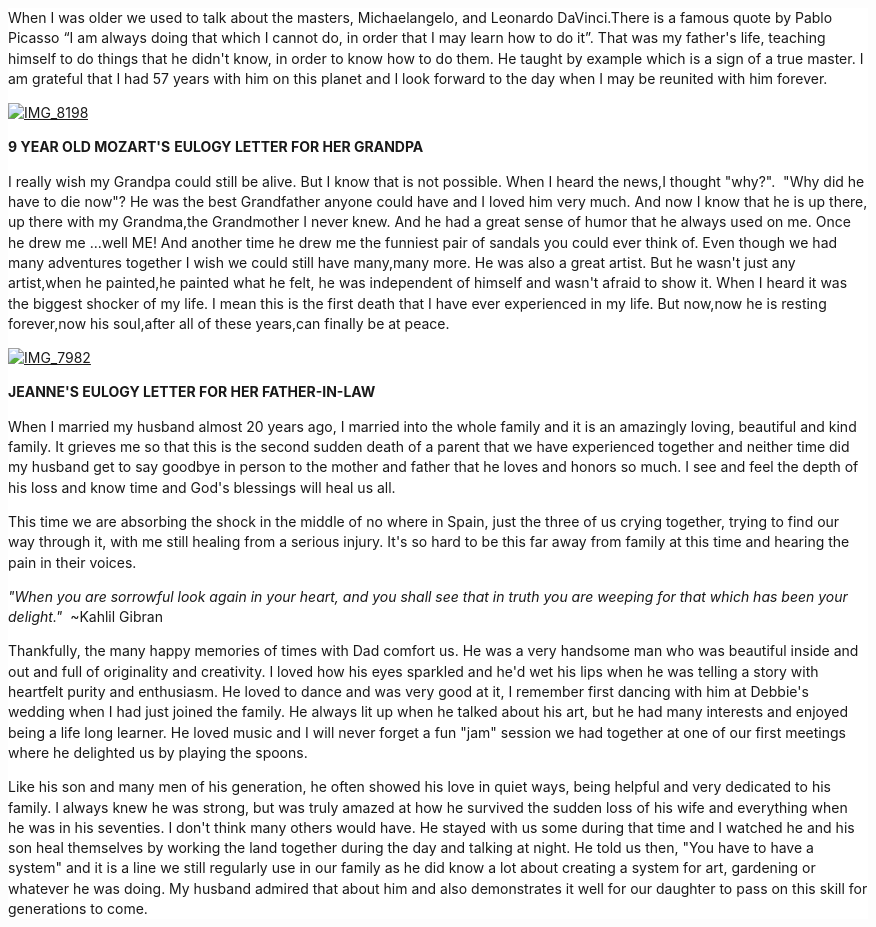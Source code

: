 When I was older we used to talk about the masters, Michaelangelo, and Leonardo DaVinci.There is a famous quote by Pablo Picasso “I am always doing that which I cannot do, in order that I may learn how to do it”. That was my father's life, teaching himself to do things that he didn't know, in order to know how to do them. He taught by example which is a sign of a true master. I am grateful that I had 57 years with him on this planet and I look forward to the day when I may be reunited with him forever.

[![IMG_8198](https://pub-ac94b3f306b24c0dba4238943c97f2e1.r2.dev/6a00e5502a950788330133f0cb7edd970b.jpg)](http://soultravelers3new.local/wp-content/uploads/wp-content/uploads/2025/09/6a00e5502a950788330133f0cb7edd970b-150x150.jpg)  

**9 YEAR OLD MOZART'S** **EULOGY LETTER FOR HER GRANDPA**

I really wish my Grandpa could still be alive. But I know that is not possible. When I heard the news,I thought "why?".  "Why did he have to die now"? He was the best Grandfather anyone could have and I loved him very much. And now I know that he is up there, up there with my Grandma,the Grandmother I never knew. And he had a great sense of humor that he always used on me. Once he drew me ...well ME! And another time he drew me the funniest pair of sandals you could ever think of. Even though we had many adventures together I wish we could still have many,many more. He was also a great artist. But he wasn't just any artist,when he painted,he painted what he felt, he was independent of himself and wasn't afraid to show it. When I heard it was the biggest shocker of my life. I mean this is the first death that I have ever experienced in my life. But now,now he is resting forever,now his soul,after all of these years,can finally be at peace.

[![IMG_7982](https://pub-ac94b3f306b24c0dba4238943c97f2e1.r2.dev/6a00e5502a950788330133f0cb82ac970b.jpg)](http://soultravelers3new.local/wp-content/uploads/wp-content/uploads/2025/09/6a00e5502a950788330133f0cb82ac970b-150x150.jpg)  

**JEANNE'S EULOGY LETTER FOR HER FATHER-IN-LAW**

When I married my husband almost 20 years ago, I married into the whole family and it is an amazingly loving, beautiful and kind family. It grieves me so that this is the second sudden death of a parent that we have experienced together and neither time did my husband get to say goodbye in person to the mother and father that he loves and honors so much. I see and feel the depth of his loss and know time and God's blessings will heal us all.  
  
This time we are absorbing the shock in the middle of no where in Spain, just the three of us crying together, trying to find our way through it, with me still healing from a serious injury. It's so hard to be this far away from family at this time and hearing the pain in their voices.  
  
_"When you are sorrowful look again in your heart, and you shall see that in truth you are weeping for that which has been your delight."_  ~Kahlil Gibran  
  
Thankfully, the many happy memories of times with Dad comfort us. He was a very handsome man who was beautiful inside and out and full of originality and creativity. I loved how his eyes sparkled and he'd wet his lips when he was telling a story with heartfelt purity and enthusiasm. He loved to dance and was very good at it, I remember first dancing with him at Debbie's wedding when I had just joined the family. He always lit up when he talked about his art, but he had many interests and enjoyed being a life long learner. He loved music and I will never forget a fun "jam" session we had together at one of our first meetings where he delighted us by playing the spoons.  
  
Like his son and many men of his generation, he often showed his love in quiet ways, being helpful and very dedicated to his family. I always knew he was strong, but was truly amazed at how he survived the sudden loss of his wife and everything when he was in his seventies. I don't think many others would have. He stayed with us some during that time and I watched he and his son heal themselves by working the land together during the day and talking at night. He told us then, "You have to have a system" and it is a line we still regularly use in our family as he did know a lot about creating a system for art, gardening or whatever he was doing. My husband admired that about him and also demonstrates it well for our daughter to pass on this skill for generations to come.  
  